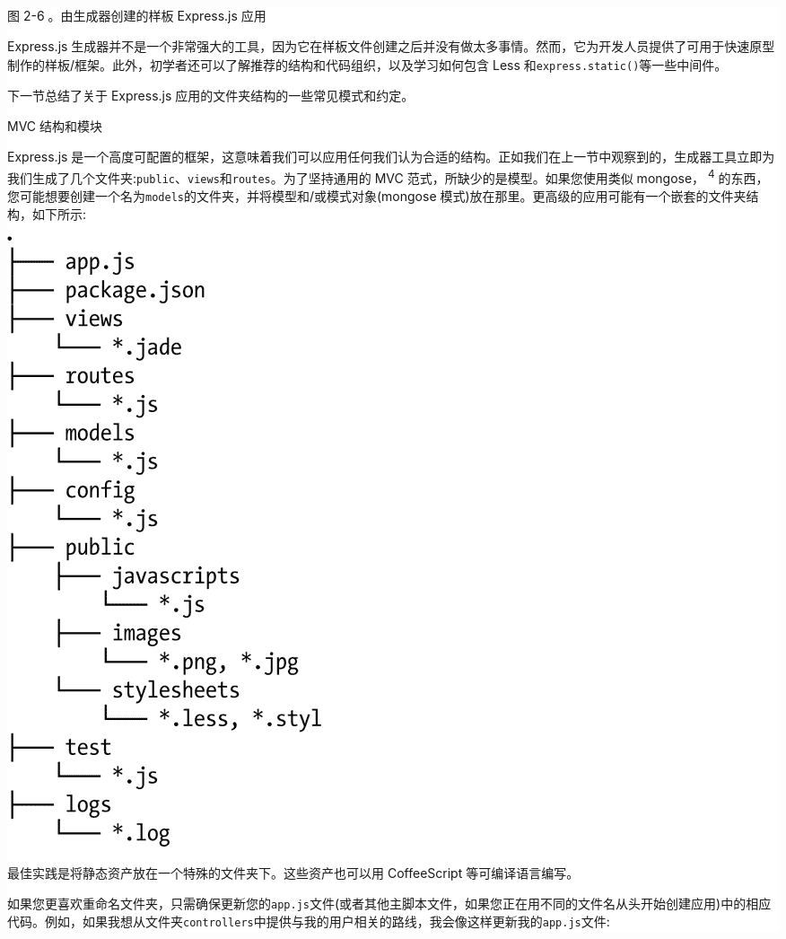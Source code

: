 图 2-6 。由生成器创建的样板 Express.js 应用

Express.js 生成器并不是一个非常强大的工具，因为它在样板文件创建之后并没有做太多事情。然而，它为开发人员提供了可用于快速原型制作的样板/框架。此外，初学者还可以了解推荐的结构和代码组织，以及学习如何包含 Less 和`express.static()`等一些中间件。

下一节总结了关于 Express.js 应用的文件夹结构的一些常见模式和约定。

MVC 结构和模块

Express.js 是一个高度可配置的框架，这意味着我们可以应用任何我们认为合适的结构。正如我们在上一节中观察到的，生成器工具立即为我们生成了几个文件夹:`public`、`views`和`routes`。为了坚持通用的 MVC 范式，所缺少的是模型。如果您使用类似 mongose， <sup>4</sup> 的东西，您可能想要创建一个名为`models`的文件夹，并将模型和/或模式对象(mongose 模式)放在那里。更高级的应用可能有一个嵌套的文件夹结构，如下所示:

![pg28.jpg](img/pg28.jpg)

最佳实践是将静态资产放在一个特殊的文件夹下。这些资产也可以用 CoffeeScript 等可编译语言编写。

如果您更喜欢重命名文件夹，只需确保更新您的`app.js`文件(或者其他主脚本文件，如果您正在用不同的文件名从头开始创建应用)中的相应代码。例如，如果我想从文件夹`controllers`中提供与我的用户相关的路线，我会像这样更新我的`app.js`文件:
